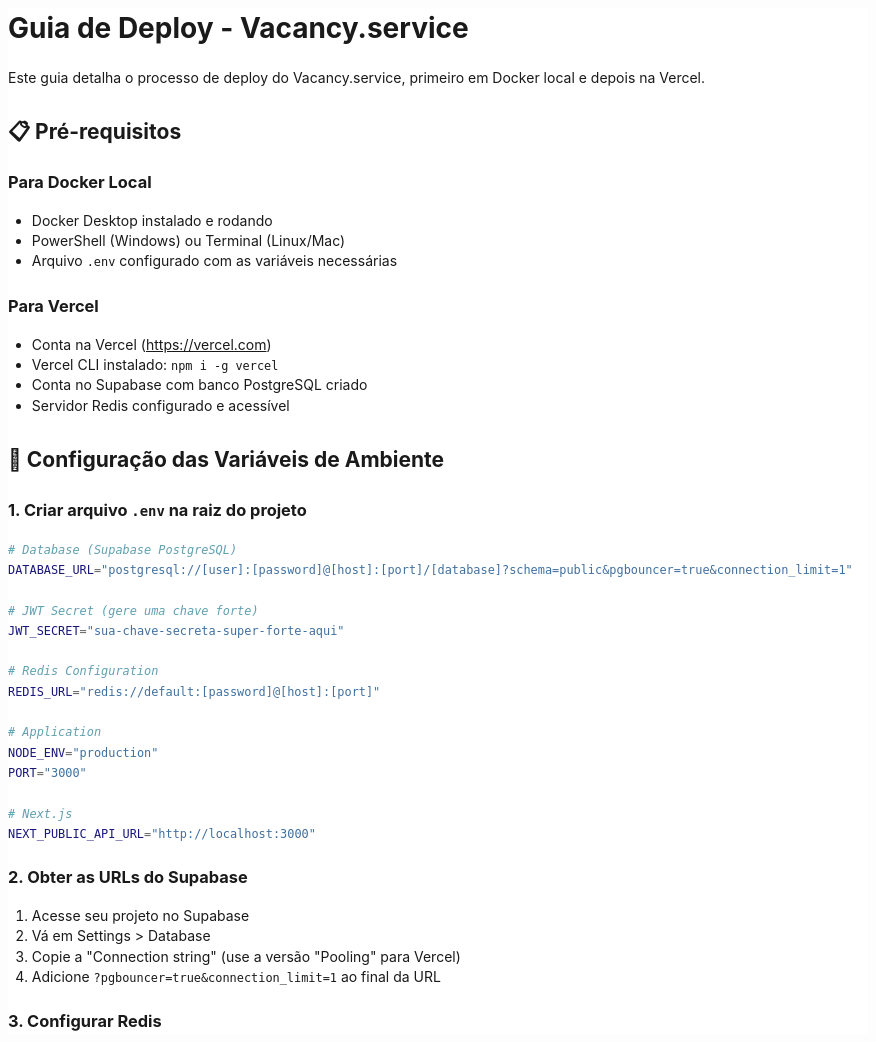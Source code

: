 # Guia de Deploy - Vacancy.service

Este guia detalha o processo de deploy do Vacancy.service, primeiro em Docker local e depois na Vercel.

## 📋 Pré-requisitos

### Para Docker Local
- Docker Desktop instalado e rodando
- PowerShell (Windows) ou Terminal (Linux/Mac)
- Arquivo `.env` configurado com as variáveis necessárias

### Para Vercel
- Conta na Vercel (https://vercel.com)
- Vercel CLI instalado: `npm i -g vercel`
- Conta no Supabase com banco PostgreSQL criado
- Servidor Redis configurado e acessível

## 🔧 Configuração das Variáveis de Ambiente

### 1. Criar arquivo `.env` na raiz do projeto

```bash
# Database (Supabase PostgreSQL)
DATABASE_URL="postgresql://[user]:[password]@[host]:[port]/[database]?schema=public&pgbouncer=true&connection_limit=1"

# JWT Secret (gere uma chave forte)
JWT_SECRET="sua-chave-secreta-super-forte-aqui"

# Redis Configuration
REDIS_URL="redis://default:[password]@[host]:[port]"

# Application
NODE_ENV="production"
PORT="3000"

# Next.js
NEXT_PUBLIC_API_URL="http://localhost:3000"
```

### 2. Obter as URLs do Supabase

1. Acesse seu projeto no Supabase
2. Vá em Settings > Database
3. Copie a "Connection string" (use a versão "Pooling" para Vercel)
4. Adicione `?pgbouncer=true&connection_limit=1` ao final da URL

### 3. Configurar Redis
